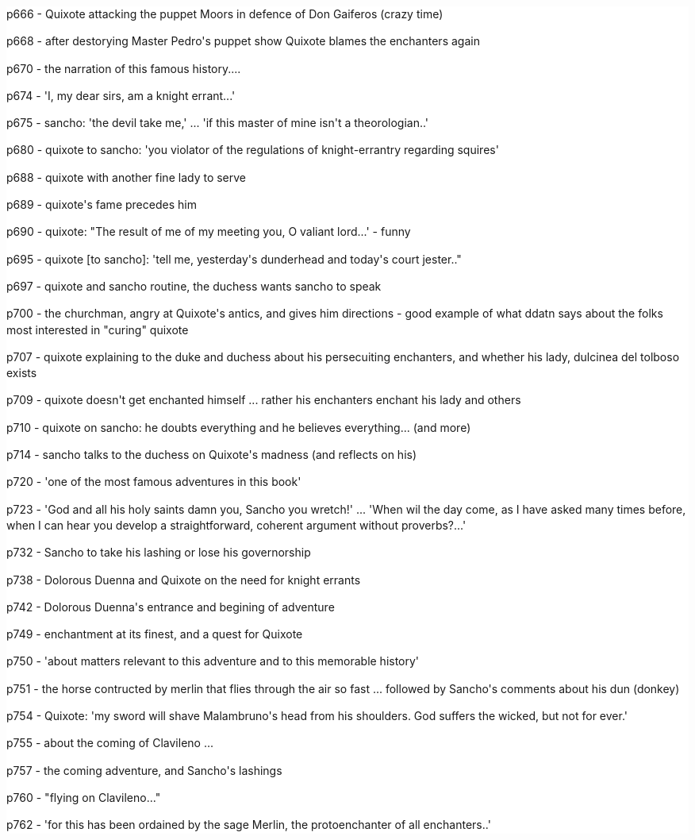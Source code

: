 p666 - Quixote attacking the puppet Moors in defence of Don Gaiferos (crazy time)

p668 - after destorying Master Pedro's puppet show Quixote blames the enchanters again

p670 - the narration of this famous history....

p674 - 'I, my dear sirs, am a knight errant...'

p675 - sancho: 'the devil take me,' ... 'if this master of mine isn't a theorologian..'

p680 - quixote to sancho: 'you violator of the regulations of knight-errantry regarding squires'

p688 - quixote with another fine lady to serve

p689 - quixote's fame precedes him

p690 - quixote: "The result of me of my meeting you, O valiant lord...' - funny

p695 - quixote [to sancho]: 'tell me, yesterday's dunderhead and today's court jester.."

p697 - quixote and sancho routine, the duchess wants sancho to speak

p700 - the churchman, angry at Quixote's antics, and gives him directions - good example of
       what ddatn says about the folks most interested in "curing" quixote

p707 - quixote explaining to the duke and duchess about his persecuiting enchanters, and whether
       his lady, dulcinea del tolboso exists

p709 - quixote doesn't get enchanted himself ... rather his enchanters enchant his lady and others

p710 - quixote on sancho: he doubts everything and he believes everything... (and more)

p714 - sancho talks to the duchess on Quixote's madness (and reflects on his)

p720 - 'one of the most famous adventures in this book'

p723 - 'God and all his holy saints damn you, Sancho you wretch!' ... 'When wil the day come,
       as I have asked many times before, when I can hear you develop a straightforward, coherent
       argument without proverbs?...'

p732 - Sancho to take his lashing or lose his governorship

p738 - Dolorous Duenna and Quixote on the need for knight errants

p742 - Dolorous Duenna's entrance and begining of adventure

p749 - enchantment at its finest, and a quest for Quixote

p750 - 'about matters relevant to this adventure and to this memorable history'

p751 - the horse contructed by merlin that flies through the air so fast ... followed by Sancho's
       comments about his dun (donkey)

p754 - Quixote: 'my sword will shave Malambruno's head from his shoulders.  God suffers the
       wicked, but not for ever.'

p755 - about the coming of Clavileno ...

p757 - the coming adventure, and Sancho's lashings

p760 - "flying on Clavileno..."

p762 - 'for this has been ordained by the sage Merlin, the protoenchanter of all enchanters..'
